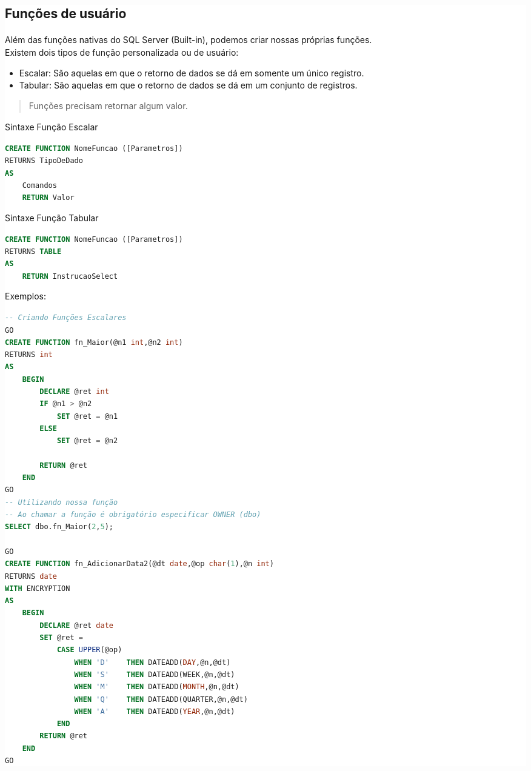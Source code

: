 ## Funções de usuário

Além das funções nativas do SQL Server (Built-in), podemos criar nossas próprias funções.  
Existem dois tipos de função personalizada ou de usuário:

- Escalar: São aquelas em que o retorno de dados se dá em somente um único registro.  
- Tabular: São aquelas em que o retorno de dados se dá em um conjunto de registros.  

>Funções precisam retornar algum valor.

Sintaxe Função Escalar
```sql
CREATE FUNCTION NomeFuncao ([Parametros])
RETURNS TipoDeDado
AS
	Comandos
	RETURN Valor
```

Sintaxe Função Tabular
```sql
CREATE FUNCTION NomeFuncao ([Parametros])
RETURNS TABLE
AS
	RETURN InstrucaoSelect
```

Exemplos:

```sql
-- Criando Funções Escalares
GO
CREATE FUNCTION fn_Maior(@n1 int,@n2 int)
RETURNS int
AS
	BEGIN
		DECLARE @ret int
		IF @n1 > @n2
			SET @ret = @n1
		ELSE
			SET @ret = @n2
	
		RETURN @ret
	END
GO
-- Utilizando nossa função
-- Ao chamar a função é obrigatório especificar OWNER (dbo)
SELECT dbo.fn_Maior(2,5);

GO
CREATE FUNCTION fn_AdicionarData2(@dt date,@op char(1),@n int)
RETURNS date
WITH ENCRYPTION
AS
	BEGIN
		DECLARE @ret date
		SET @ret = 
			CASE UPPER(@op)
				WHEN 'D'	THEN DATEADD(DAY,@n,@dt)
				WHEN 'S'	THEN DATEADD(WEEK,@n,@dt)
				WHEN 'M'	THEN DATEADD(MONTH,@n,@dt)
				WHEN 'Q'	THEN DATEADD(QUARTER,@n,@dt)
				WHEN 'A'	THEN DATEADD(YEAR,@n,@dt)
			END
		RETURN @ret
	END
GO
```